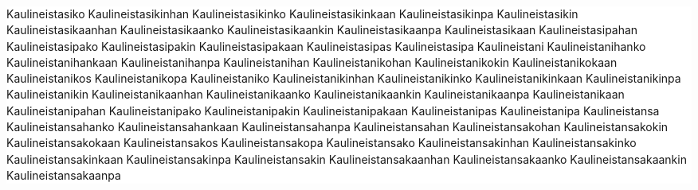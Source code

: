 Kaulineistasiko
Kaulineistasikinhan
Kaulineistasikinko
Kaulineistasikinkaan
Kaulineistasikinpa
Kaulineistasikin
Kaulineistasikaanhan
Kaulineistasikaanko
Kaulineistasikaankin
Kaulineistasikaanpa
Kaulineistasikaan
Kaulineistasipahan
Kaulineistasipako
Kaulineistasipakin
Kaulineistasipakaan
Kaulineistasipas
Kaulineistasipa
Kaulineistani
Kaulineistanihanko
Kaulineistanihankaan
Kaulineistanihanpa
Kaulineistanihan
Kaulineistanikohan
Kaulineistanikokin
Kaulineistanikokaan
Kaulineistanikos
Kaulineistanikopa
Kaulineistaniko
Kaulineistanikinhan
Kaulineistanikinko
Kaulineistanikinkaan
Kaulineistanikinpa
Kaulineistanikin
Kaulineistanikaanhan
Kaulineistanikaanko
Kaulineistanikaankin
Kaulineistanikaanpa
Kaulineistanikaan
Kaulineistanipahan
Kaulineistanipako
Kaulineistanipakin
Kaulineistanipakaan
Kaulineistanipas
Kaulineistanipa
Kaulineistansa
Kaulineistansahanko
Kaulineistansahankaan
Kaulineistansahanpa
Kaulineistansahan
Kaulineistansakohan
Kaulineistansakokin
Kaulineistansakokaan
Kaulineistansakos
Kaulineistansakopa
Kaulineistansako
Kaulineistansakinhan
Kaulineistansakinko
Kaulineistansakinkaan
Kaulineistansakinpa
Kaulineistansakin
Kaulineistansakaanhan
Kaulineistansakaanko
Kaulineistansakaankin
Kaulineistansakaanpa